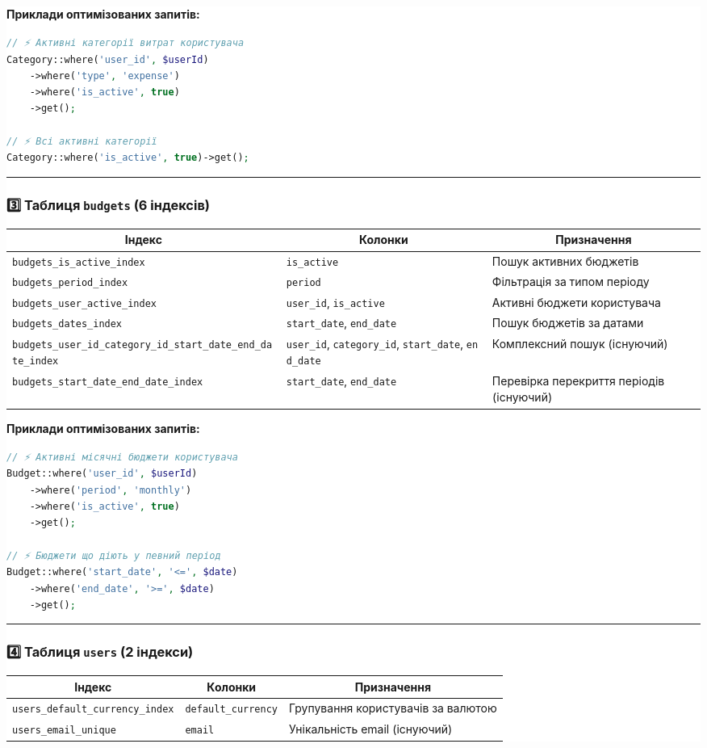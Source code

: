 **Приклади оптимізованих запитів:**
```php
// ⚡ Активні категорії витрат користувача
Category::where('user_id', $userId)
    ->where('type', 'expense')
    ->where('is_active', true)
    ->get();

// ⚡ Всі активні категорії
Category::where('is_active', true)->get();
```

---

### 3️⃣ **Таблиця `budgets`** (6 індексів)

| Індекс | Колонки | Призначення |
|--------|---------|-------------|
| `budgets_is_active_index` | `is_active` | Пошук активних бюджетів |
| `budgets_period_index` | `period` | Фільтрація за типом періоду |
| `budgets_user_active_index` | `user_id`, `is_active` | Активні бюджети користувача |
| `budgets_dates_index` | `start_date`, `end_date` | Пошук бюджетів за датами |
| `budgets_user_id_category_id_start_date_end_date_index` | `user_id`, `category_id`, `start_date`, `end_date` | Комплексний пошук (існуючий) |
| `budgets_start_date_end_date_index` | `start_date`, `end_date` | Перевірка перекриття періодів (існуючий) |

**Приклади оптимізованих запитів:**
```php
// ⚡ Активні місячні бюджети користувача
Budget::where('user_id', $userId)
    ->where('period', 'monthly')
    ->where('is_active', true)
    ->get();

// ⚡ Бюджети що діють у певний період
Budget::where('start_date', '<=', $date)
    ->where('end_date', '>=', $date)
    ->get();
```

---

### 4️⃣ **Таблиця `users`** (2 індекси)

| Індекс | Колонки | Призначення |
|--------|---------|-------------|
| `users_default_currency_index` | `default_currency` | Групування користувачів за валютою |
| `users_email_unique` | `email` | Унікальність email (існуючий) |
